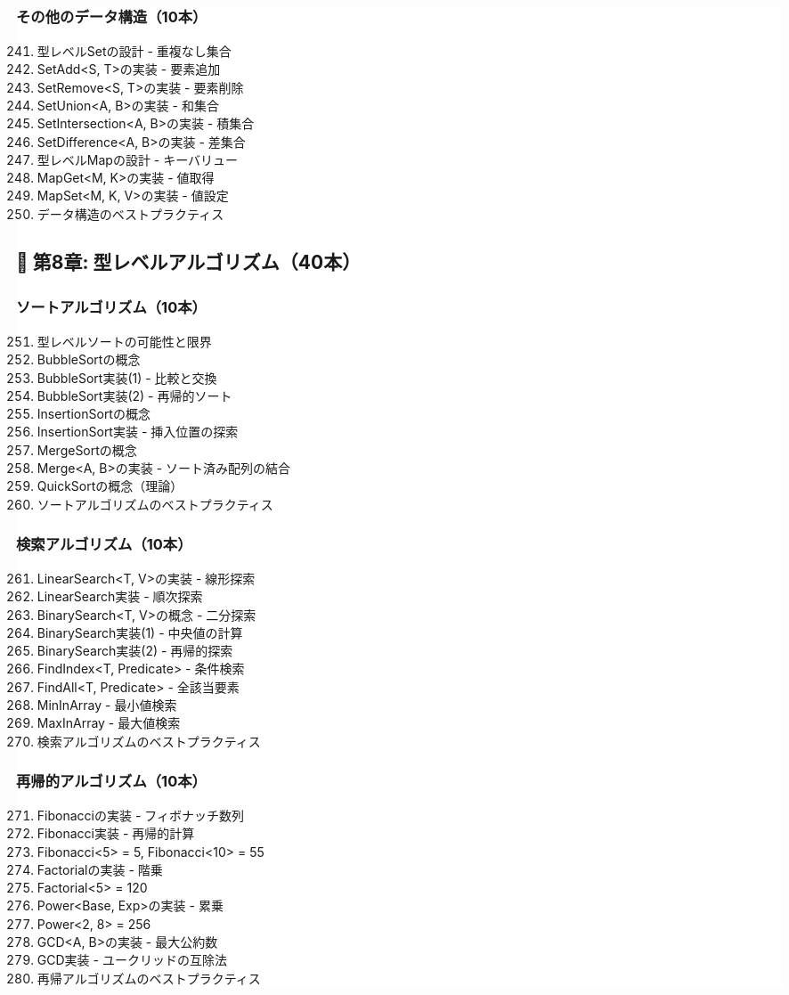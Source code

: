 ### **その他のデータ構造（10本）**
241. 型レベルSetの設計 - 重複なし集合
242. SetAdd<S, T>の実装 - 要素追加
243. SetRemove<S, T>の実装 - 要素削除
244. SetUnion<A, B>の実装 - 和集合
245. SetIntersection<A, B>の実装 - 積集合
246. SetDifference<A, B>の実装 - 差集合
247. 型レベルMapの設計 - キーバリュー
248. MapGet<M, K>の実装 - 値取得
249. MapSet<M, K, V>の実装 - 値設定
250. データ構造のベストプラクティス

## 🧮 第8章: 型レベルアルゴリズム（40本）

### **ソートアルゴリズム（10本）**
251. 型レベルソートの可能性と限界
252. BubbleSort<T>の概念
253. BubbleSort実装(1) - 比較と交換
254. BubbleSort実装(2) - 再帰的ソート
255. InsertionSort<T>の概念
256. InsertionSort実装 - 挿入位置の探索
257. MergeSort<T>の概念
258. Merge<A, B>の実装 - ソート済み配列の結合
259. QuickSort<T>の概念（理論）
260. ソートアルゴリズムのベストプラクティス

### **検索アルゴリズム（10本）**
261. LinearSearch<T, V>の実装 - 線形探索
262. LinearSearch実装 - 順次探索
263. BinarySearch<T, V>の概念 - 二分探索
264. BinarySearch実装(1) - 中央値の計算
265. BinarySearch実装(2) - 再帰的探索
266. FindIndex<T, Predicate> - 条件検索
267. FindAll<T, Predicate> - 全該当要素
268. MinInArray<T> - 最小値検索
269. MaxInArray<T> - 最大値検索
270. 検索アルゴリズムのベストプラクティス

### **再帰的アルゴリズム（10本）**
271. Fibonacci<N>の実装 - フィボナッチ数列
272. Fibonacci実装 - 再帰的計算
273. Fibonacci<5> = 5, Fibonacci<10> = 55
274. Factorial<N>の実装 - 階乗
275. Factorial<5> = 120
276. Power<Base, Exp>の実装 - 累乗
277. Power<2, 8> = 256
278. GCD<A, B>の実装 - 最大公約数
279. GCD実装 - ユークリッドの互除法
280. 再帰アルゴリズムのベストプラクティス
